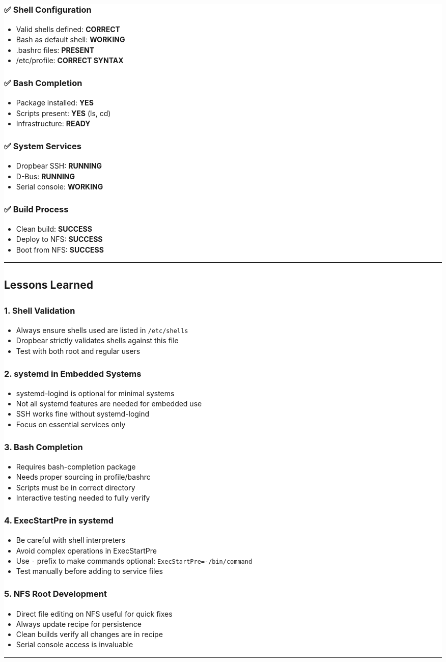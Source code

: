### ✅ Shell Configuration
- Valid shells defined: **CORRECT**
- Bash as default shell: **WORKING**
- .bashrc files: **PRESENT**
- /etc/profile: **CORRECT SYNTAX**

### ✅ Bash Completion
- Package installed: **YES**
- Scripts present: **YES** (ls, cd)
- Infrastructure: **READY**

### ✅ System Services
- Dropbear SSH: **RUNNING**
- D-Bus: **RUNNING**
- Serial console: **WORKING**

### ✅ Build Process
- Clean build: **SUCCESS**
- Deploy to NFS: **SUCCESS**
- Boot from NFS: **SUCCESS**

---

## Lessons Learned

### 1. Shell Validation
- Always ensure shells used are listed in `/etc/shells`
- Dropbear strictly validates shells against this file
- Test with both root and regular users

### 2. systemd in Embedded Systems
- systemd-logind is optional for minimal systems
- Not all systemd features are needed for embedded use
- SSH works fine without systemd-logind
- Focus on essential services only

### 3. Bash Completion
- Requires bash-completion package
- Needs proper sourcing in profile/bashrc
- Scripts must be in correct directory
- Interactive testing needed to fully verify

### 4. ExecStartPre in systemd
- Be careful with shell interpreters
- Avoid complex operations in ExecStartPre
- Use `-` prefix to make commands optional: `ExecStartPre=-/bin/command`
- Test manually before adding to service files

### 5. NFS Root Development
- Direct file editing on NFS useful for quick fixes
- Always update recipe for persistence
- Clean builds verify all changes are in recipe
- Serial console access is invaluable

---